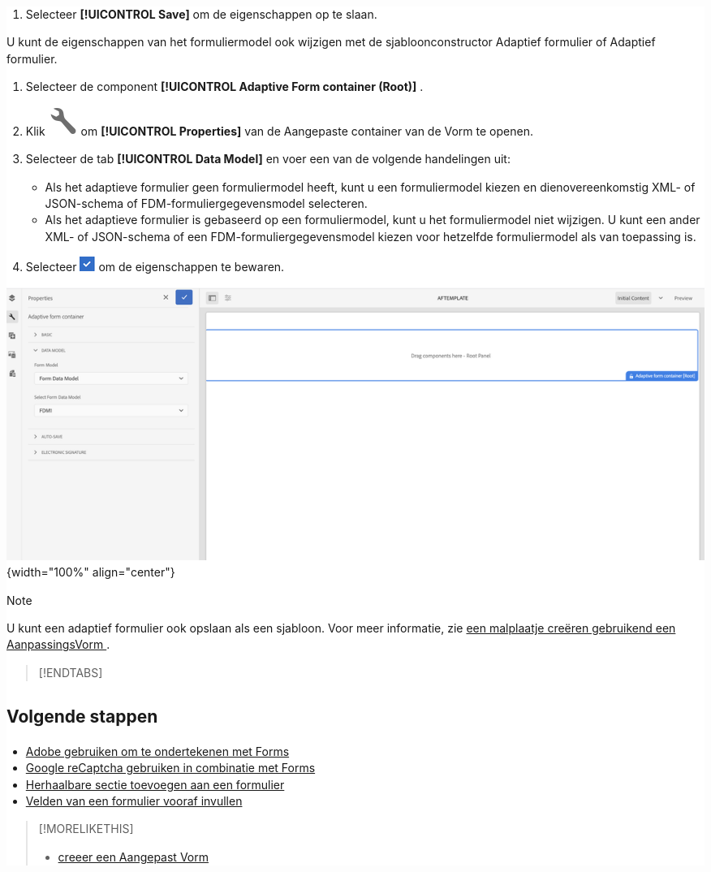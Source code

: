 1. Selecteer **[!UICONTROL Save]** om de eigenschappen op te slaan.

U kunt de eigenschappen van het formuliermodel ook wijzigen met de sjabloonconstructor Adaptief formulier of Adaptief formulier.

1. Selecteer de component **[!UICONTROL Adaptive Form container (Root)]** .
1. Klik ![ vormen pictogram van het Pictogram ](/help/forms/assets/configure-icon.svg) om **[!UICONTROL Properties]** van de Aangepaste container van de Vorm te openen.
1. Selecteer de tab **[!UICONTROL Data Model]** en voer een van de volgende handelingen uit:

   * Als het adaptieve formulier geen formuliermodel heeft, kunt u een formuliermodel kiezen en dienovereenkomstig  XML- of JSON-schema of FDM-formuliergegevensmodel selecteren.
   * Als het adaptieve formulier is gebaseerd op een formuliermodel, kunt u het formuliermodel niet wijzigen. U kunt een ander  XML- of JSON-schema of een FDM-formuliergegevensmodel kiezen voor hetzelfde formuliermodel als van toepassing is.
1. Selecteer ![ sparen ](/help/forms/assets/check-button.png) om de eigenschappen te bewaren.

![ fdm-Schema-Steun ](/help/forms/assets/fdmsupport.png){width="100%" align="center"}

>[!NOTE]
>
> U kunt een adaptief formulier ook opslaan als een sjabloon. Voor meer informatie, zie [ een malplaatje creëren gebruikend een AanpassingsVorm ](/help/forms/template-editor.md#saving-an-adaptive-form-as-template-saving-adaptive-form-as-template).

>[!ENDTABS]


## Volgende stappen

* [Adobe gebruiken om te ondertekenen met Forms](working-with-adobe-sign.md)
* [Google reCaptcha gebruiken in combinatie met Forms](captcha-adaptive-forms.md)
* [Herhaalbare sectie toevoegen aan een formulier](create-forms-repeatable-sections.md)
* [Velden van een formulier vooraf invullen](prepopulate-adaptive-form-fields.md)

>[!MORELIKETHIS]
>
>* [ creeer een Aangepast Vorm ](/help/forms/creating-adaptive-form-core-components.md)
